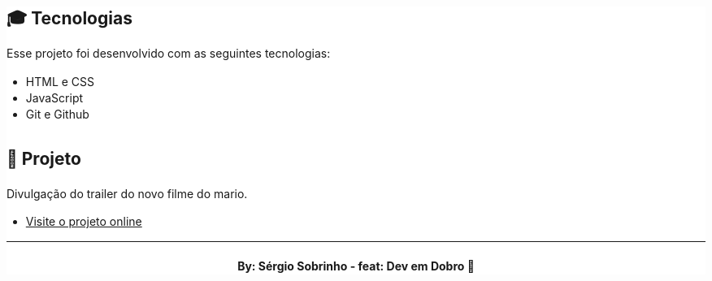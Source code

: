 ## 🎓 Tecnologias

Esse projeto foi desenvolvido com as seguintes tecnologias:

- HTML e CSS
- JavaScript
- Git e Github

## 📔 Projeto

Divulgação do trailer do novo filme do mario.

- [Visite o projeto online](https://projeto-mario-nine.vercel.app/)

---

<h4 align="center">By: Sérgio Sobrinho - feat: Dev em Dobro 🤍</h4>


